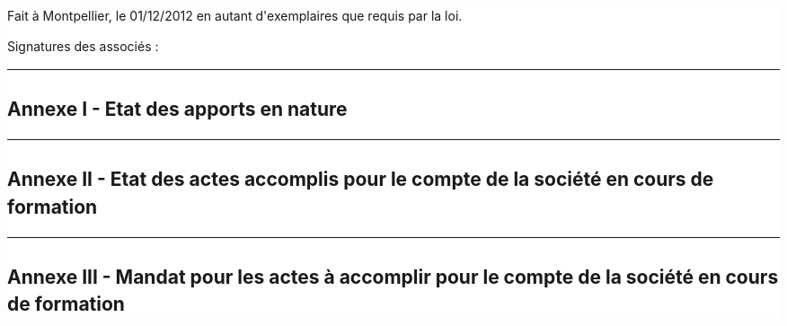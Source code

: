 Fait à Montpellier, le 01/12/2012 en autant d'exemplaires que requis par la loi.

Signatures des associés :


---

## Annexe I - Etat des apports en nature

---

## Annexe II - Etat des actes accomplis pour le compte de la société en cours de formation

---

## Annexe III - Mandat pour les actes à accomplir pour le compte de la société en cours de formation


